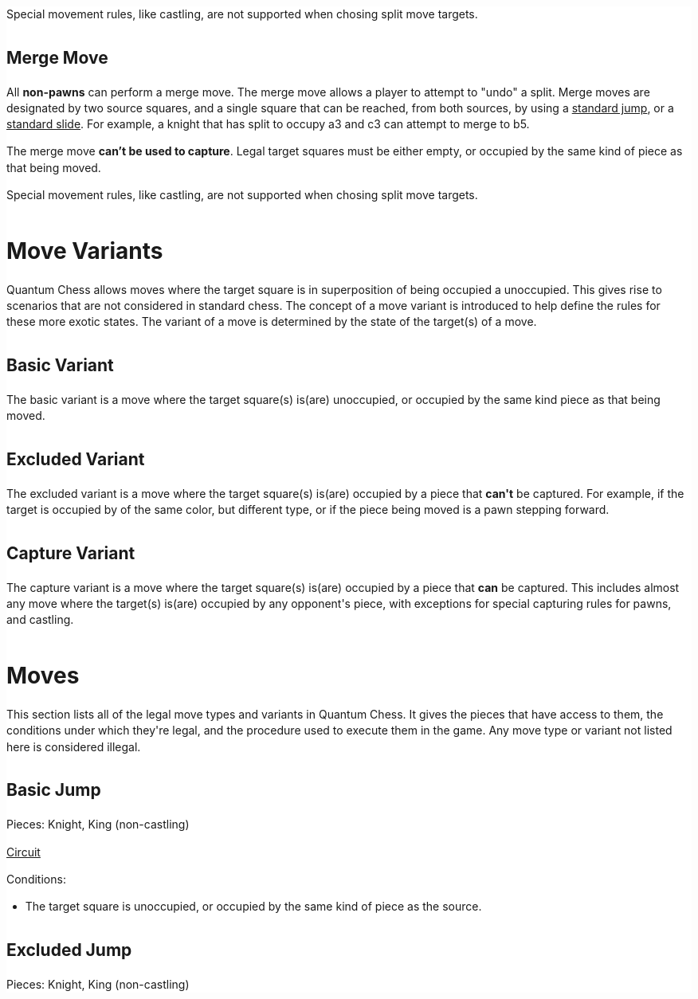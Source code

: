 Special movement rules, like castling, are not supported when chosing split move targets.

## Merge Move
All **non-pawns** can perform a merge move. The merge move allows a player to attempt to "undo" a split. Merge moves are designated by two source squares, and a single square that can be reached, from both sources, by using a [standard jump](#standard-move), or a [standard slide](#standard-move). For example, a knight that has split to occupy a3 and c3 can attempt to merge to b5.

The merge move **can’t be used to capture**. Legal target squares must be either empty, or occupied by the same kind of piece as that being moved.

Special movement rules, like castling, are not supported when chosing split move targets.


# Move Variants
Quantum Chess allows moves where the target square is in superposition of being occupied a unoccupied. This gives rise to scenarios that are not considered in standard chess. The concept of a move variant is introduced to help define the rules for these more exotic states. The variant of a move is determined by the state of the target(s) of a move.

## Basic Variant
The basic variant is a move where the target square(s) is(are) unoccupied, or occupied by the same kind piece as that being moved.

## Excluded Variant
The excluded variant is a move where the target square(s) is(are) occupied by a piece that **can't** be captured. For example, if the target is occupied by of the same color, but different type, or if the piece being moved is a pawn stepping forward.

## Capture Variant
The capture variant is a move where the target square(s) is(are) occupied by a piece that **can** be captured. This includes almost any move where the target(s) is(are) occupied by any opponent's piece, with exceptions for special capturing rules for pawns, and castling.

# Moves
This section lists all of the legal move types and variants in Quantum Chess. It gives the pieces that have access to them, the conditions under which they're legal, and the procedure used to execute them in the game. Any move type or variant not listed here is considered illegal.

## Basic Jump
Pieces: Knight, King (non-castling)

[Circuit](./math.md#basic-jump)

Conditions:
* The target square is unoccupied, or occupied by the same kind of piece as the source.

## Excluded Jump
Pieces: Knight, King (non-castling)
